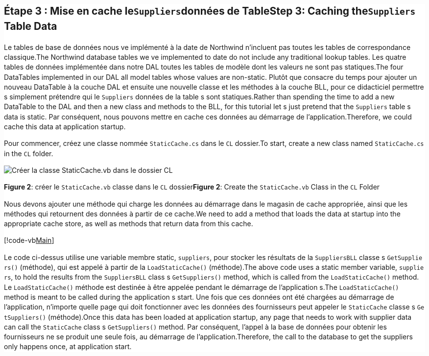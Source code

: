 ## <a name="step-3-caching-thesupplierstable-data"></a><span data-ttu-id="d75e4-169">Étape 3 : Mise en cache le`Suppliers`données de Table</span><span class="sxs-lookup"><span data-stu-id="d75e4-169">Step 3: Caching the`Suppliers`Table Data</span></span>

<span data-ttu-id="d75e4-170">Le tables de base de données nous ve implémenté à la date de Northwind n’incluent pas toutes les tables de correspondance classique.</span><span class="sxs-lookup"><span data-stu-id="d75e4-170">The Northwind database tables we ve implemented to date do not include any traditional lookup tables.</span></span> <span data-ttu-id="d75e4-171">Les quatre tables de données implémentée dans notre DAL toutes les tables de modèle dont les valeurs ne sont pas statiques.</span><span class="sxs-lookup"><span data-stu-id="d75e4-171">The four DataTables implemented in our DAL all model tables whose values are non-static.</span></span> <span data-ttu-id="d75e4-172">Plutôt que consacre du temps pour ajouter un nouveau DataTable à la couche DAL et ensuite une nouvelle classe et les méthodes à la couche BLL, pour ce didacticiel permettre s simplement prétendre qui le `Suppliers` données de la table s sont statiques.</span><span class="sxs-lookup"><span data-stu-id="d75e4-172">Rather than spending the time to add a new DataTable to the DAL and then a new class and methods to the BLL, for this tutorial let s just pretend that the `Suppliers` table s data is static.</span></span> <span data-ttu-id="d75e4-173">Par conséquent, nous pouvons mettre en cache ces données au démarrage de l’application.</span><span class="sxs-lookup"><span data-stu-id="d75e4-173">Therefore, we could cache this data at application startup.</span></span>

<span data-ttu-id="d75e4-174">Pour commencer, créez une classe nommée `StaticCache.cs` dans le `CL` dossier.</span><span class="sxs-lookup"><span data-stu-id="d75e4-174">To start, create a new class named `StaticCache.cs` in the `CL` folder.</span></span>


![Créer la classe StaticCache.vb dans le dossier CL](caching-data-at-application-startup-vb/_static/image2.png)

<span data-ttu-id="d75e4-176">**Figure 2**: créer le `StaticCache.vb` classe dans le `CL` dossier</span><span class="sxs-lookup"><span data-stu-id="d75e4-176">**Figure 2**: Create the `StaticCache.vb` Class in the `CL` Folder</span></span>


<span data-ttu-id="d75e4-177">Nous devons ajouter une méthode qui charge les données au démarrage dans le magasin de cache appropriée, ainsi que les méthodes qui retournent des données à partir de ce cache.</span><span class="sxs-lookup"><span data-stu-id="d75e4-177">We need to add a method that loads the data at startup into the appropriate cache store, as well as methods that return data from this cache.</span></span>


[!code-vb[Main](caching-data-at-application-startup-vb/samples/sample3.vb)]

<span data-ttu-id="d75e4-178">Le code ci-dessus utilise une variable membre static, `suppliers`, pour stocker les résultats de la `SuppliersBLL` classe s `GetSuppliers()` (méthode), qui est appelé à partir de la `LoadStaticCache()` (méthode).</span><span class="sxs-lookup"><span data-stu-id="d75e4-178">The above code uses a static member variable, `suppliers`, to hold the results from the `SuppliersBLL` class s `GetSuppliers()` method, which is called from the `LoadStaticCache()` method.</span></span> <span data-ttu-id="d75e4-179">Le `LoadStaticCache()` méthode est destinée à être appelée pendant le démarrage de l’application s.</span><span class="sxs-lookup"><span data-stu-id="d75e4-179">The `LoadStaticCache()` method is meant to be called during the application s start.</span></span> <span data-ttu-id="d75e4-180">Une fois que ces données ont été chargées au démarrage de l’application, n’importe quelle page qui doit fonctionner avec les données des fournisseurs peut appeler le `StaticCache` classe s `GetSuppliers()` (méthode).</span><span class="sxs-lookup"><span data-stu-id="d75e4-180">Once this data has been loaded at application startup, any page that needs to work with supplier data can call the `StaticCache` class s `GetSuppliers()` method.</span></span> <span data-ttu-id="d75e4-181">Par conséquent, l’appel à la base de données pour obtenir les fournisseurs ne se produit une seule fois, au démarrage de l’application.</span><span class="sxs-lookup"><span data-stu-id="d75e4-181">Therefore, the call to the database to get the suppliers only happens once, at application start.</span></span>

